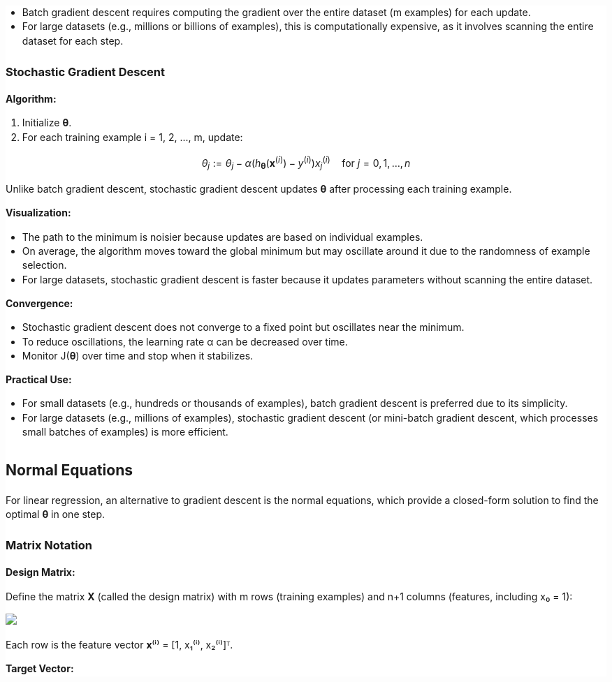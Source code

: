 - Batch gradient descent requires computing the gradient over the entire dataset (m examples) for each update.
- For large datasets (e.g., millions or billions of examples), this is computationally expensive, as it involves scanning the entire dataset for each step.

### Stochastic Gradient Descent

**Algorithm:**

1. Initialize **θ**.
2. For each training example i = 1, 2, ..., m, update:

$$\theta_j := \theta_j - \alpha \left( h_{\boldsymbol{\theta}}(\mathbf{x}^{(i)}) - y^{(i)} \right) x_j^{(i)} \quad \text{for } j = 0, 1, \ldots, n$$

Unlike batch gradient descent, stochastic gradient descent updates **θ** after processing each training example.

**Visualization:**

- The path to the minimum is noisier because updates are based on individual examples.
- On average, the algorithm moves toward the global minimum but may oscillate around it due to the randomness of example selection.
- For large datasets, stochastic gradient descent is faster because it updates parameters without scanning the entire dataset.

**Convergence:**

- Stochastic gradient descent does not converge to a fixed point but oscillates near the minimum.
- To reduce oscillations, the learning rate α can be decreased over time.
- Monitor J(**θ**) over time and stop when it stabilizes.

**Practical Use:**

- For small datasets (e.g., hundreds or thousands of examples), batch gradient descent is preferred due to its simplicity.
- For large datasets (e.g., millions of examples), stochastic gradient descent (or mini-batch gradient descent, which processes small batches of examples) is more efficient.

## Normal Equations

For linear regression, an alternative to gradient descent is the normal equations, which provide a closed-form solution to find the optimal **θ** in one step.

### Matrix Notation

**Design Matrix:**

Define the matrix **X** (called the design matrix) with m rows (training examples) and n+1 columns (features, including x₀ = 1):

<img src="https://latex.codecogs.com/svg.image?\mathbf{X}=\begin{bmatrix}1&2104&3\\1&1600&3\\1&2400&3\\1&1416&2\\\vdots&\vdots&\vdots\\1&1552&3\end{bmatrix}" />

Each row is the feature vector **x**⁽ⁱ⁾ = [1, x₁⁽ⁱ⁾, x₂⁽ⁱ⁾]ᵀ.

**Target Vector:**
